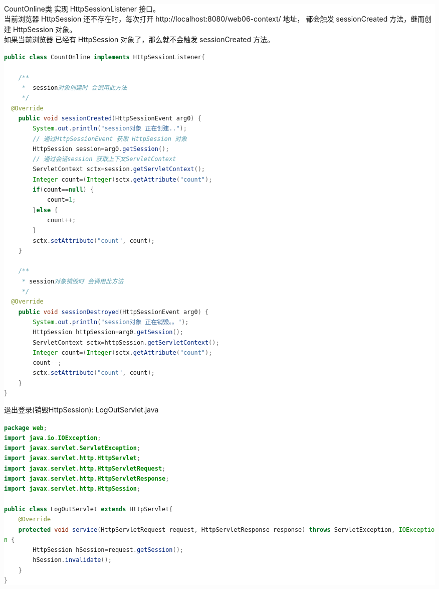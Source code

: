 CountOnline类 实现 HttpSessionListener 接口。  
当前浏览器 HttpSession 还不存在时，每次打开 http://localhost:8080/web06-context/ 地址，
都会触发 sessionCreated 方法，继而创建 HttpSession 对象。    
如果当前浏览器 已经有 HttpSession 对象了，那么就不会触发 sessionCreated 方法。  
```java
public class CountOnline implements HttpSessionListener{

	/**
	 *  session对象创建时 会调用此方法
	 */
  @Override
	public void sessionCreated(HttpSessionEvent arg0) {
		System.out.println("session对象 正在创建..");
		// 通过HttpSessionEvent 获取 HttpSession 对象
		HttpSession session=arg0.getSession();
		// 通过会话session 获取上下文ServletContext
		ServletContext sctx=session.getServletContext();
		Integer count=(Integer)sctx.getAttribute("count");
		if(count==null) {
			count=1;
		}else {
			count++;
		}
		sctx.setAttribute("count", count);
	}

	/**
	 * session对象销毁时 会调用此方法
	 */
  @Override
	public void sessionDestroyed(HttpSessionEvent arg0) {
		System.out.println("session对象 正在销毁。。");
		HttpSession httpSession=arg0.getSession();
		ServletContext sctx=httpSession.getServletContext();
		Integer count=(Integer)sctx.getAttribute("count");
		count--;
		sctx.setAttribute("count", count);
	}
}
```

退出登录(销毁HttpSession): LogOutServlet.java   
```java
package web;
import java.io.IOException;
import javax.servlet.ServletException;
import javax.servlet.http.HttpServlet;
import javax.servlet.http.HttpServletRequest;
import javax.servlet.http.HttpServletResponse;
import javax.servlet.http.HttpSession;

public class LogOutServlet extends HttpServlet{
	@Override
	protected void service(HttpServletRequest request, HttpServletResponse response) throws ServletException, IOException {
		HttpSession hSession=request.getSession();
		hSession.invalidate();
	}
}
```
